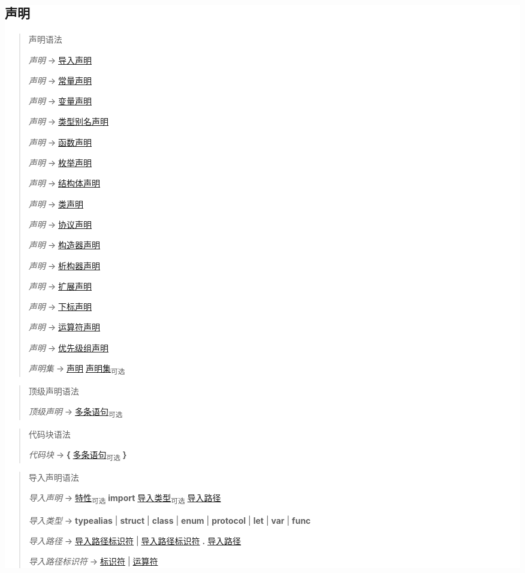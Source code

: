 ## 声明

> 声明语法
>
> _声明_ → [导入声明](./06_Declarations.md#import-declaration)
>
> _声明_ → [常量声明](./06_Declarations.md#constant-declaration)
>
> _声明_ → [变量声明](./06_Declarations.md#variable-declaration)
>
> _声明_ → [类型别名声明](./06_Declarations.md#typealias-declaration)
>
> _声明_ → [函数声明](./06_Declarations.md#function-declaration)
>
> _声明_ → [枚举声明](./06_Declarations.md#enum-declaration)
>
> _声明_ → [结构体声明](./06_Declarations.md#struct-declaration)
>
> _声明_ → [类声明](./06_Declarations.md#class-declaration)
>
> _声明_ → [协议声明](./06_Declarations.md#protocol-declaration)
>
> _声明_ → [构造器声明](./06_Declarations.md#initializer-declaration)
>
> _声明_ → [析构器声明](./06_Declarations.md#deinitializer-declaration)
>
> _声明_ → [扩展声明](./06_Declarations.md#extension-declaration)
>
> _声明_ → [下标声明](./06_Declarations.md#subscript-declaration)
>
> _声明_ → [运算符声明](./06_Declarations.md#operator-declaration)
>
> _声明_ → [优先级组声明](./06_Declarations.md#precedence-group-declaration)
>
> _声明集_ → [声明](./06_Declarations.md#declaration) [声明集](./06_Declarations.md#declarations)<sub>可选</sub>



> 顶级声明语法
>
> _顶级声明_ → [多条语句](./05_Statements.md#statements)<sub>可选</sub>



> 代码块语法
>
> _代码块_ → **{** [多条语句](./05_Statements.md#statements)<sub>可选</sub> **}**



> 导入声明语法
>
> _导入声明_ → [特性](./07_Attributes.md#attributes)<sub>可选</sub> **import** [导入类型](./06_Declarations.md#import-kind)<sub>可选</sub> [导入路径](./06_Declarations.md#import-path)
>
> _导入类型_ → **typealias** | **struct** | **class** | **enum** | **protocol** | **let** | **var** | **func**
>
> _导入路径_ → [导入路径标识符](./06_Declarations.md#import-path-identifier) | [导入路径标识符](./06_Declarations.md#import-path-identifier) **.** [导入路径](./06_Declarations.md#import-path)
>
> _导入路径标识符_ → [标识符](./02_Lexical_Structure.md#identifier) | [运算符](./02_Lexical_Structure.md#operator)
